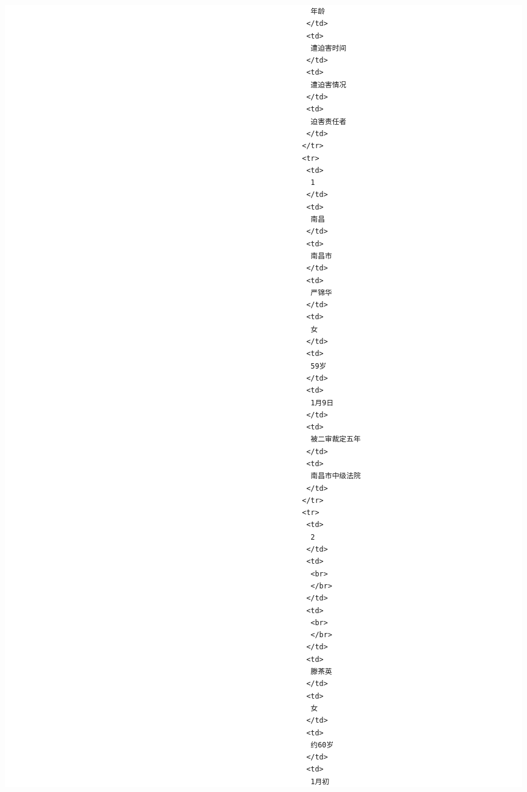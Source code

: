                                                                            年龄
                                                                          </td>
                                                                          <td>
                                                                           遭迫害时间
                                                                          </td>
                                                                          <td>
                                                                           遭迫害情况
                                                                          </td>
                                                                          <td>
                                                                           迫害责任者
                                                                          </td>
                                                                         </tr>
                                                                         <tr>
                                                                          <td>
                                                                           1
                                                                          </td>
                                                                          <td>
                                                                           南昌
                                                                          </td>
                                                                          <td>
                                                                           南昌市
                                                                          </td>
                                                                          <td>
                                                                           严锦华
                                                                          </td>
                                                                          <td>
                                                                           女
                                                                          </td>
                                                                          <td>
                                                                           59岁
                                                                          </td>
                                                                          <td>
                                                                           1月9日
                                                                          </td>
                                                                          <td>
                                                                           被二审裁定五年
                                                                          </td>
                                                                          <td>
                                                                           南昌市中级法院
                                                                          </td>
                                                                         </tr>
                                                                         <tr>
                                                                          <td>
                                                                           2
                                                                          </td>
                                                                          <td>
                                                                           <br>
                                                                           </br>
                                                                          </td>
                                                                          <td>
                                                                           <br>
                                                                           </br>
                                                                          </td>
                                                                          <td>
                                                                           滕茶英
                                                                          </td>
                                                                          <td>
                                                                           女
                                                                          </td>
                                                                          <td>
                                                                           约60岁
                                                                          </td>
                                                                          <td>
                                                                           1月初